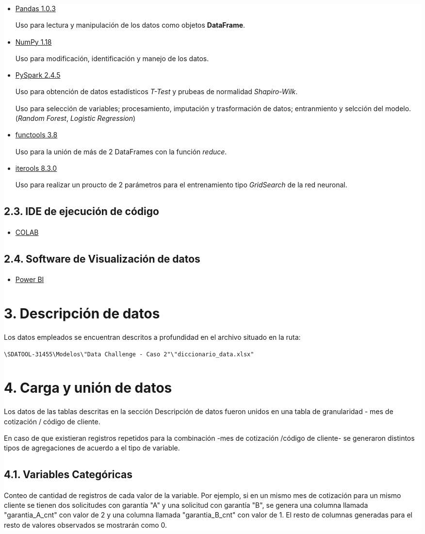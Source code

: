 - [Pandas 1.0.3](https://pandas.pydata.org/)

    Uso para lectura y manipulación de los datos como objetos **DataFrame**.

- [NumPy 1.18](https://numpy.org/)

    Uso para modificación, identificación y manejo de los datos.

- [PySpark 2.4.5](https://spark.apache.org/docs/latest/api/python/index.html)

    Uso para obtención de datos estadísticos *T-Test* y prubeas de normalidad *Shapiro-Wilk*.

    Uso para selección de variables; procesamiento, imputación y trasformación de datos; entranmiento y selcción del modelo. (*Random Forest*, *Logistic Regression*)

- [functools 3.8](https://docs.python.org/3/library/functools.html)

    Uso para la unión de más de 2 DataFrames con la función *reduce*.

- [iterools 8.3.0](https://docs.python.org/2/library/itertools.html)

    Uso para realizar un proucto de 2 parámetros para el entrenamiento tipo *GridSearch* de la red neuronal.

## 2.3. IDE de ejecución de código

- [COLAB](https://colab.research.google.com/notebooks/intro.ipynb)

## 2.4. Software de Visualización de datos

- [Power BI](https://powerbi.microsoft.com/)

# 3. Descripción de datos

Los datos empleados se encuentran descritos a profundidad en el archivo situado en la ruta:

``` 
\SDATOOL-31455\Modelos\"Data Challenge - Caso 2"\"diccionario_data.xlsx"
```

# 4. Carga y unión de datos

Los datos de las tablas descritas en la sección Descripción de datos fueron unidos en una tabla 
de granularidad - mes de cotización / código de cliente.

En caso de que existieran registros repetidos para la combinación -mes de cotización /código de cliente- se generaron distintos tipos de agregaciones de acuerdo a el tipo de variable.

## 4.1. Variables Categóricas

Conteo de cantidad de registros de cada valor de la variable. Por ejemplo, si en un mismo mes de cotización para un mismo cliente se tienen dos solicitudes con garantía "A" y una solicitud con garantía "B", se genera una columna llamada "garantia_A_cnt" con valor de 2 y una columna llamada "garantia_B_cnt" con valor de 1. El resto de columnas generadas para el resto de valores observados se mostrarán como 0.

